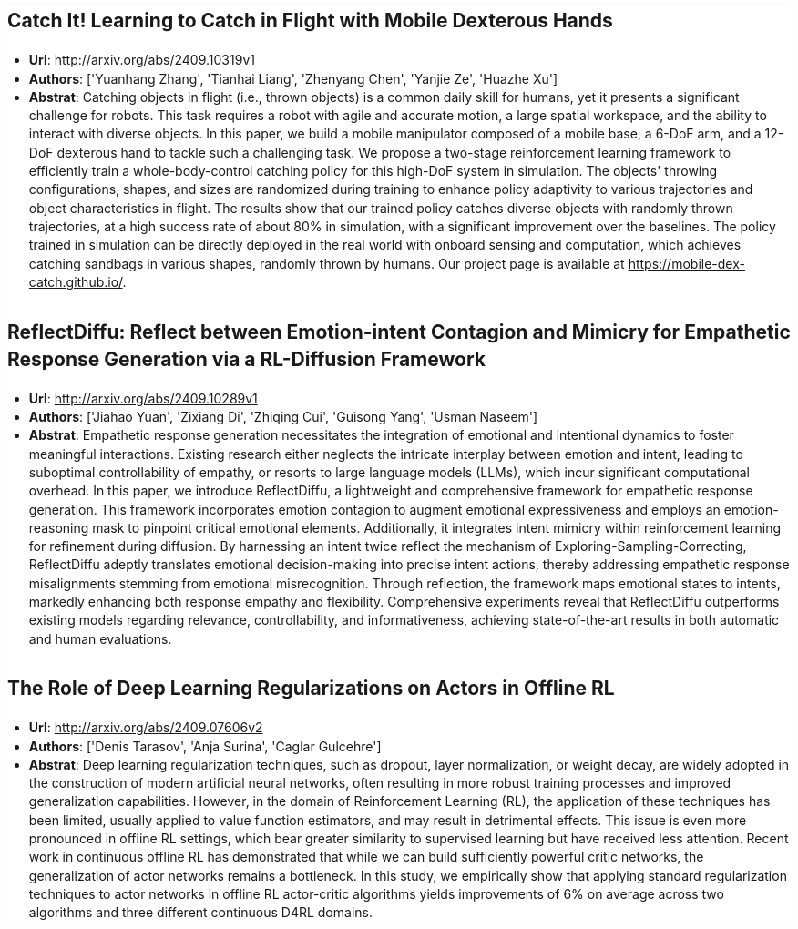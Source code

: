 



## Catch It! Learning to Catch in Flight with Mobile Dexterous Hands
- **Url**: http://arxiv.org/abs/2409.10319v1
- **Authors**: ['Yuanhang Zhang', 'Tianhai Liang', 'Zhenyang Chen', 'Yanjie Ze', 'Huazhe Xu']
- **Abstrat**: Catching objects in flight (i.e., thrown objects) is a common daily skill for humans, yet it presents a significant challenge for robots. This task requires a robot with agile and accurate motion, a large spatial workspace, and the ability to interact with diverse objects. In this paper, we build a mobile manipulator composed of a mobile base, a 6-DoF arm, and a 12-DoF dexterous hand to tackle such a challenging task. We propose a two-stage reinforcement learning framework to efficiently train a whole-body-control catching policy for this high-DoF system in simulation. The objects' throwing configurations, shapes, and sizes are randomized during training to enhance policy adaptivity to various trajectories and object characteristics in flight. The results show that our trained policy catches diverse objects with randomly thrown trajectories, at a high success rate of about 80\% in simulation, with a significant improvement over the baselines. The policy trained in simulation can be directly deployed in the real world with onboard sensing and computation, which achieves catching sandbags in various shapes, randomly thrown by humans. Our project page is available at https://mobile-dex-catch.github.io/.





## ReflectDiffu: Reflect between Emotion-intent Contagion and Mimicry for Empathetic Response Generation via a RL-Diffusion Framework
- **Url**: http://arxiv.org/abs/2409.10289v1
- **Authors**: ['Jiahao Yuan', 'Zixiang Di', 'Zhiqing Cui', 'Guisong Yang', 'Usman Naseem']
- **Abstrat**: Empathetic response generation necessitates the integration of emotional and intentional dynamics to foster meaningful interactions. Existing research either neglects the intricate interplay between emotion and intent, leading to suboptimal controllability of empathy, or resorts to large language models (LLMs), which incur significant computational overhead. In this paper, we introduce ReflectDiffu, a lightweight and comprehensive framework for empathetic response generation. This framework incorporates emotion contagion to augment emotional expressiveness and employs an emotion-reasoning mask to pinpoint critical emotional elements. Additionally, it integrates intent mimicry within reinforcement learning for refinement during diffusion. By harnessing an intent twice reflect the mechanism of Exploring-Sampling-Correcting, ReflectDiffu adeptly translates emotional decision-making into precise intent actions, thereby addressing empathetic response misalignments stemming from emotional misrecognition. Through reflection, the framework maps emotional states to intents, markedly enhancing both response empathy and flexibility. Comprehensive experiments reveal that ReflectDiffu outperforms existing models regarding relevance, controllability, and informativeness, achieving state-of-the-art results in both automatic and human evaluations.





## The Role of Deep Learning Regularizations on Actors in Offline RL
- **Url**: http://arxiv.org/abs/2409.07606v2
- **Authors**: ['Denis Tarasov', 'Anja Surina', 'Caglar Gulcehre']
- **Abstrat**: Deep learning regularization techniques, such as dropout, layer normalization, or weight decay, are widely adopted in the construction of modern artificial neural networks, often resulting in more robust training processes and improved generalization capabilities. However, in the domain of Reinforcement Learning (RL), the application of these techniques has been limited, usually applied to value function estimators, and may result in detrimental effects. This issue is even more pronounced in offline RL settings, which bear greater similarity to supervised learning but have received less attention. Recent work in continuous offline RL has demonstrated that while we can build sufficiently powerful critic networks, the generalization of actor networks remains a bottleneck. In this study, we empirically show that applying standard regularization techniques to actor networks in offline RL actor-critic algorithms yields improvements of 6% on average across two algorithms and three different continuous D4RL domains.
